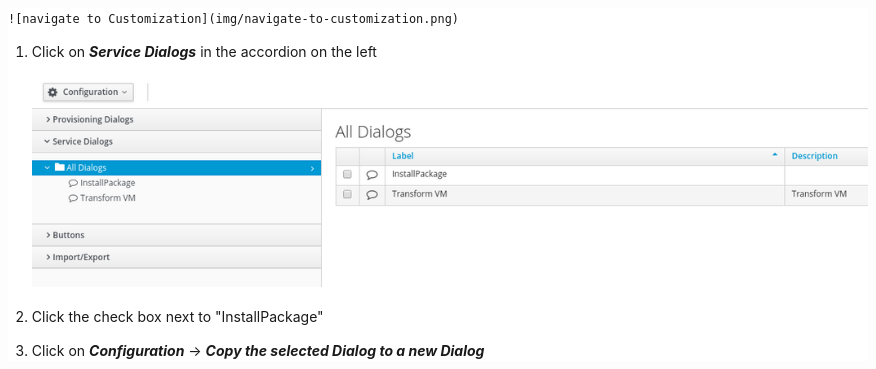     ![navigate to Customization](img/navigate-to-customization.png)

1. Click on ***Service Dialogs*** in the accordion on the left

    ![navigate to Service Dialogs](img/service-dialog-accordion-after-ansible-lab.png)

1. Click the check box next to "InstallPackage"

1. Click on ***Configuration*** -> ***Copy the selected Dialog to a new Dialog***
